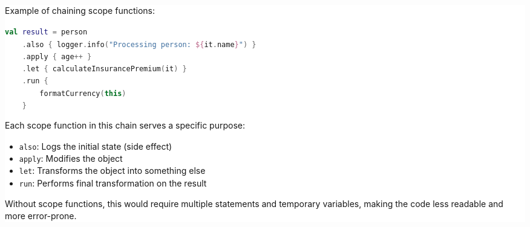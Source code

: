 Example of chaining scope functions:
```kotlin
val result = person
    .also { logger.info("Processing person: ${it.name}") }
    .apply { age++ }
    .let { calculateInsurancePremium(it) }
    .run {
        formatCurrency(this)
    }
```

Each scope function in this chain serves a specific purpose:
- `also`: Logs the initial state (side effect)
- `apply`: Modifies the object
- `let`: Transforms the object into something else
- `run`: Performs final transformation on the result

Without scope functions, this would require multiple statements and temporary variables, making the code less readable and more error-prone.